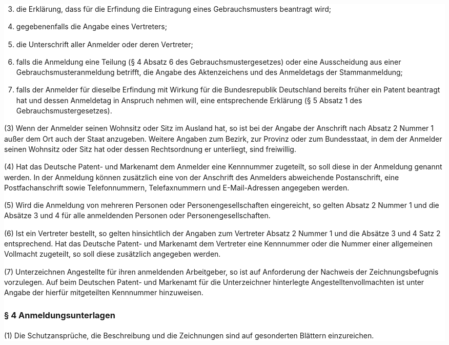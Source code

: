 
3.  die Erklärung, dass für die Erfindung die Eintragung eines
    Gebrauchsmusters beantragt wird;


4.  gegebenenfalls die Angabe eines Vertreters;


5.  die Unterschrift aller Anmelder oder deren Vertreter;


6.  falls die Anmeldung eine Teilung (§ 4 Absatz 6 des
    Gebrauchsmustergesetzes) oder eine Ausscheidung aus einer
    Gebrauchsmusteranmeldung betrifft, die Angabe des Aktenzeichens und
    des Anmeldetags der Stammanmeldung;


7.  falls der Anmelder für dieselbe Erfindung mit Wirkung für die
    Bundesrepublik Deutschland bereits früher ein Patent beantragt hat und
    dessen Anmeldetag in Anspruch nehmen will, eine entsprechende
    Erklärung (§ 5 Absatz 1 des Gebrauchsmustergesetzes).




(3) Wenn der Anmelder seinen Wohnsitz oder Sitz im Ausland hat, so ist
bei der Angabe der Anschrift nach Absatz 2 Nummer 1 außer dem Ort auch
der Staat anzugeben. Weitere Angaben zum Bezirk, zur Provinz oder zum
Bundesstaat, in dem der Anmelder seinen Wohnsitz oder Sitz hat oder
dessen Rechtsordnung er unterliegt, sind freiwillig.

(4) Hat das Deutsche Patent- und Markenamt dem Anmelder eine
Kennnummer zugeteilt, so soll diese in der Anmeldung genannt werden.
In der Anmeldung können zusätzlich eine von der Anschrift des
Anmelders abweichende Postanschrift, eine Postfachanschrift sowie
Telefonnummern, Telefaxnummern und E-Mail-Adressen angegeben werden.

(5) Wird die Anmeldung von mehreren Personen oder
Personengesellschaften eingereicht, so gelten Absatz 2 Nummer 1 und
die Absätze 3 und 4 für alle anmeldenden Personen oder
Personengesellschaften.

(6) Ist ein Vertreter bestellt, so gelten hinsichtlich der Angaben zum
Vertreter Absatz 2 Nummer 1 und die Absätze 3 und 4 Satz 2
entsprechend. Hat das Deutsche Patent- und Markenamt dem Vertreter
eine Kennnummer oder die Nummer einer allgemeinen Vollmacht zugeteilt,
so soll diese zusätzlich angegeben werden.

(7) Unterzeichnen Angestellte für ihren anmeldenden Arbeitgeber, so
ist auf Anforderung der Nachweis der Zeichnungsbefugnis vorzulegen.
Auf beim Deutschen Patent- und Markenamt für die Unterzeichner
hinterlegte Angestelltenvollmachten ist unter Angabe der hierfür
mitgeteilten Kennnummer hinzuweisen.


### § 4 Anmeldungsunterlagen

(1) Die Schutzansprüche, die Beschreibung und die Zeichnungen sind auf
gesonderten Blättern einzureichen.
